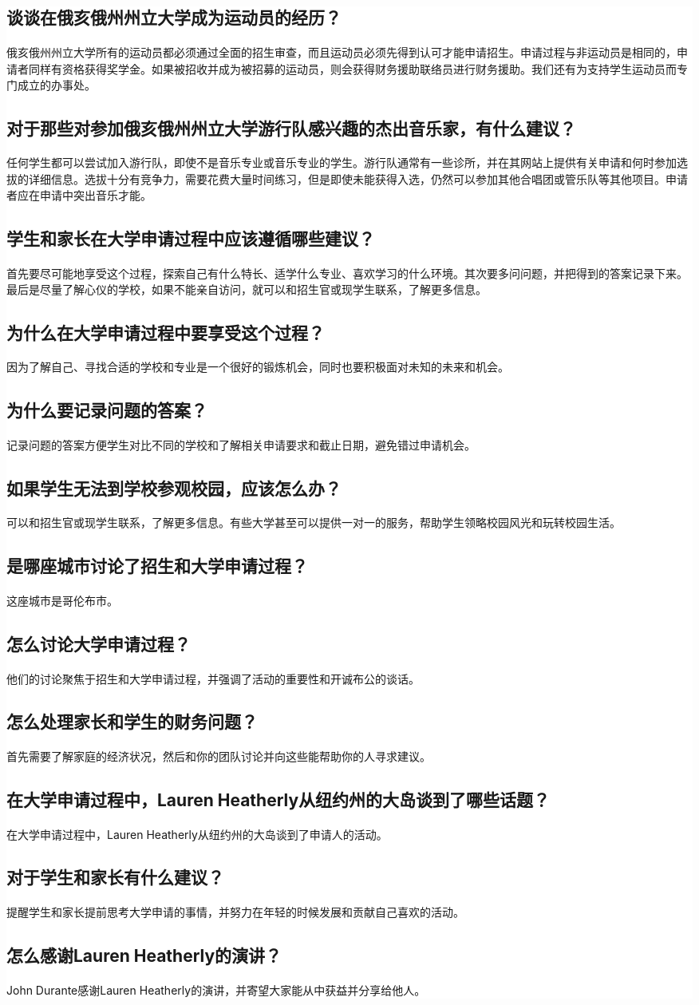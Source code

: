
## 谈谈在俄亥俄州州立大学成为运动员的经历？

俄亥俄州州立大学所有的运动员都必须通过全面的招生审查，而且运动员必须先得到认可才能申请招生。申请过程与非运动员是相同的，申请者同样有资格获得奖学金。如果被招收并成为被招募的运动员，则会获得财务援助联络员进行财务援助。我们还有为支持学生运动员而专门成立的办事处。

## 对于那些对参加俄亥俄州州立大学游行队感兴趣的杰出音乐家，有什么建议？

任何学生都可以尝试加入游行队，即使不是音乐专业或音乐专业的学生。游行队通常有一些诊所，并在其网站上提供有关申请和何时参加选拔的详细信息。选拔十分有竞争力，需要花费大量时间练习，但是即使未能获得入选，仍然可以参加其他合唱团或管乐队等其他项目。申请者应在申请中突出音乐才能。


## 学生和家长在大学申请过程中应该遵循哪些建议？

首先要尽可能地享受这个过程，探索自己有什么特长、适学什么专业、喜欢学习的什么环境。其次要多问问题，并把得到的答案记录下来。最后是尽量了解心仪的学校，如果不能亲自访问，就可以和招生官或现学生联系，了解更多信息。 


## 为什么在大学申请过程中要享受这个过程？

因为了解自己、寻找合适的学校和专业是一个很好的锻炼机会，同时也要积极面对未知的未来和机会。 


## 为什么要记录问题的答案？

记录问题的答案方便学生对比不同的学校和了解相关申请要求和截止日期，避免错过申请机会。 


## 如果学生无法到学校参观校园，应该怎么办？

可以和招生官或现学生联系，了解更多信息。有些大学甚至可以提供一对一的服务，帮助学生领略校园风光和玩转校园生活。


## 是哪座城市讨论了招生和大学申请过程？

这座城市是哥伦布市。


## 怎么讨论大学申请过程？

他们的讨论聚焦于招生和大学申请过程，并强调了活动的重要性和开诚布公的谈话。


## 怎么处理家长和学生的财务问题？

首先需要了解家庭的经济状况，然后和你的团队讨论并向这些能帮助你的人寻求建议。


## 在大学申请过程中，Lauren Heatherly从纽约州的大岛谈到了哪些话题？

在大学申请过程中，Lauren Heatherly从纽约州的大岛谈到了申请人的活动。


## 对于学生和家长有什么建议？

提醒学生和家长提前思考大学申请的事情，并努力在年轻的时候发展和贡献自己喜欢的活动。


## 怎么感谢Lauren Heatherly的演讲？

John Durante感谢Lauren Heatherly的演讲，并寄望大家能从中获益并分享给他人。


